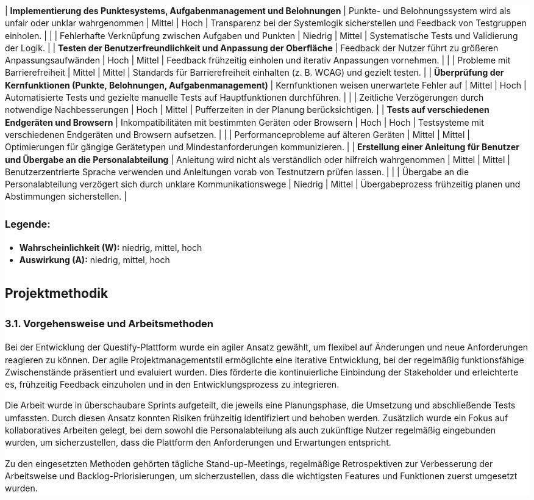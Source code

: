 | **Implementierung des Punktesystems, Aufgabenmanagement und Belohnungen**           | Punkte- und Belohnungssystem wird als unfair oder unklar wahrgenommen               | Mittel                     | Hoch               | Transparenz bei der Systemlogik sicherstellen und Feedback von Testgruppen einholen.                 |
|                                                                                     | Fehlerhafte Verknüpfung zwischen Aufgaben und Punkten                              | Niedrig                    | Mittel             | Systematische Tests und Validierung der Logik.                                                       |
| **Testen der Benutzerfreundlichkeit und Anpassung der Oberfläche**                 | Feedback der Nutzer führt zu größeren Anpassungsaufwänden                       | Hoch                       | Mittel             | Feedback frühzeitig einholen und iterativ Anpassungen vornehmen.                                    |
|                                                                                     | Probleme mit Barrierefreiheit                                                       | Mittel                     | Mittel             | Standards für Barrierefreiheit einhalten (z. B. WCAG) und gezielt testen.                           |
| **Überprüfung der Kernfunktionen (Punkte, Belohnungen, Aufgabenmanagement)**      | Kernfunktionen weisen unerwartete Fehler auf                                        | Mittel                     | Hoch               | Automatisierte Tests und gezielte manuelle Tests auf Hauptfunktionen durchführen.                   |
|                                                                                     | Zeitliche Verzögerungen durch notwendige Nachbesserungen                           | Hoch                       | Mittel             | Pufferzeiten in der Planung berücksichtigen.                                                        |
| **Tests auf verschiedenen Endgeräten und Browsern**                                | Inkompatibilitäten mit bestimmten Geräten oder Browsern                           | Hoch                       | Hoch               | Testsysteme mit verschiedenen Endgeräten und Browsern aufsetzen.                                    |
|                                                                                     | Performanceprobleme auf älteren Geräten                                           | Mittel                     | Mittel             | Optimierungen für gängige Gerätetypen und Mindestanforderungen kommunizieren.                     |
| **Erstellung einer Anleitung für Benutzer und Übergabe an die Personalabteilung** | Anleitung wird nicht als verständlich oder hilfreich wahrgenommen                  | Mittel                     | Mittel             | Benutzerzentrierte Sprache verwenden und Anleitungen vorab von Testnutzern prüfen lassen.           |
|                                                                                     | Übergabe an die Personalabteilung verzögert sich durch unklare Kommunikationswege | Niedrig                    | Mittel             | Übergabeprozess frühzeitig planen und Abstimmungen sicherstellen.                                  |

### Legende:

- **Wahrscheinlichkeit (W):** niedrig, mittel, hoch
- **Auswirkung (A):** niedrig, mittel, hoch

## Projektmethodik

### 3.1. Vorgehensweise und Arbeitsmethoden

Bei der Entwicklung der Questify-Plattform wurde ein agiler Ansatz gewählt, um flexibel auf Änderungen und neue Anforderungen reagieren zu können. Der agile Projektmanagementstil ermöglichte eine iterative Entwicklung, bei der regelmäßig funktionsfähige Zwischenstände präsentiert und evaluiert wurden. Dies förderte die kontinuierliche Einbindung der Stakeholder und erleichterte es, frühzeitig Feedback einzuholen und in den Entwicklungsprozess zu integrieren.

Die Arbeit wurde in überschaubare Sprints aufgeteilt, die jeweils eine Planungsphase, die Umsetzung und abschließende Tests umfassten. Durch diesen Ansatz konnten Risiken frühzeitig identifiziert und behoben werden. Zusätzlich wurde ein Fokus auf kollaboratives Arbeiten gelegt, bei dem sowohl die Personalabteilung als auch zukünftige Nutzer regelmäßig eingebunden wurden, um sicherzustellen, dass die Plattform den Anforderungen und Erwartungen entspricht.

Zu den eingesetzten Methoden gehörten tägliche Stand-up-Meetings, regelmäßige Retrospektiven zur Verbesserung der Arbeitsweise und Backlog-Priorisierungen, um sicherzustellen, dass die wichtigsten Features und Funktionen zuerst umgesetzt wurden.
